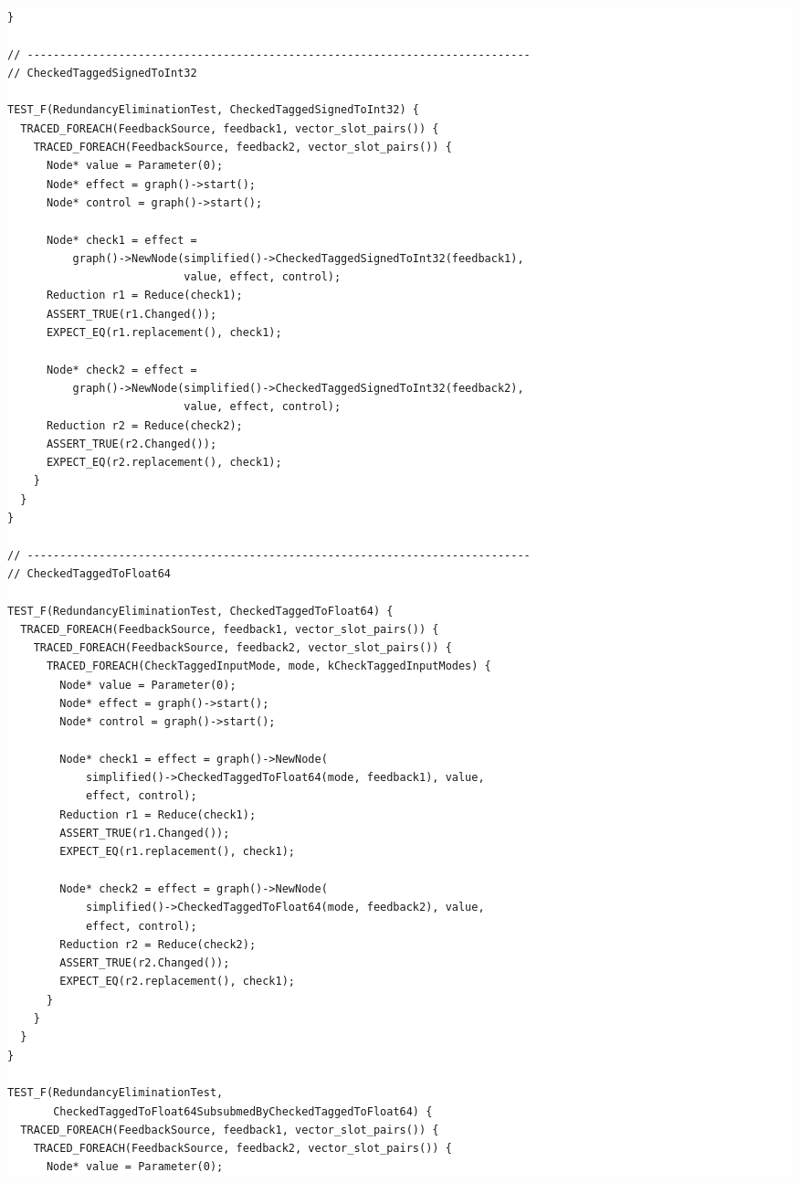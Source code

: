 ```
}

// -----------------------------------------------------------------------------
// CheckedTaggedSignedToInt32

TEST_F(RedundancyEliminationTest, CheckedTaggedSignedToInt32) {
  TRACED_FOREACH(FeedbackSource, feedback1, vector_slot_pairs()) {
    TRACED_FOREACH(FeedbackSource, feedback2, vector_slot_pairs()) {
      Node* value = Parameter(0);
      Node* effect = graph()->start();
      Node* control = graph()->start();

      Node* check1 = effect =
          graph()->NewNode(simplified()->CheckedTaggedSignedToInt32(feedback1),
                           value, effect, control);
      Reduction r1 = Reduce(check1);
      ASSERT_TRUE(r1.Changed());
      EXPECT_EQ(r1.replacement(), check1);

      Node* check2 = effect =
          graph()->NewNode(simplified()->CheckedTaggedSignedToInt32(feedback2),
                           value, effect, control);
      Reduction r2 = Reduce(check2);
      ASSERT_TRUE(r2.Changed());
      EXPECT_EQ(r2.replacement(), check1);
    }
  }
}

// -----------------------------------------------------------------------------
// CheckedTaggedToFloat64

TEST_F(RedundancyEliminationTest, CheckedTaggedToFloat64) {
  TRACED_FOREACH(FeedbackSource, feedback1, vector_slot_pairs()) {
    TRACED_FOREACH(FeedbackSource, feedback2, vector_slot_pairs()) {
      TRACED_FOREACH(CheckTaggedInputMode, mode, kCheckTaggedInputModes) {
        Node* value = Parameter(0);
        Node* effect = graph()->start();
        Node* control = graph()->start();

        Node* check1 = effect = graph()->NewNode(
            simplified()->CheckedTaggedToFloat64(mode, feedback1), value,
            effect, control);
        Reduction r1 = Reduce(check1);
        ASSERT_TRUE(r1.Changed());
        EXPECT_EQ(r1.replacement(), check1);

        Node* check2 = effect = graph()->NewNode(
            simplified()->CheckedTaggedToFloat64(mode, feedback2), value,
            effect, control);
        Reduction r2 = Reduce(check2);
        ASSERT_TRUE(r2.Changed());
        EXPECT_EQ(r2.replacement(), check1);
      }
    }
  }
}

TEST_F(RedundancyEliminationTest,
       CheckedTaggedToFloat64SubsubmedByCheckedTaggedToFloat64) {
  TRACED_FOREACH(FeedbackSource, feedback1, vector_slot_pairs()) {
    TRACED_FOREACH(FeedbackSource, feedback2, vector_slot_pairs()) {
      Node* value = Parameter(0);
```
